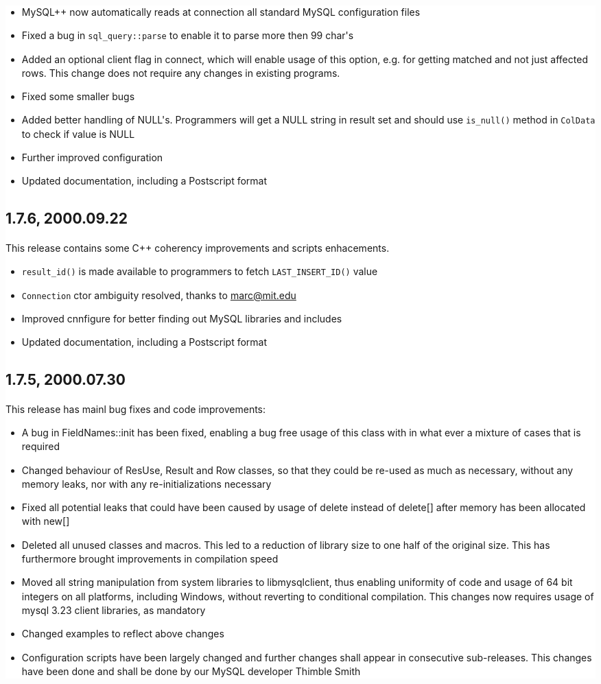 *   MySQL++ now automatically reads at connection all standard MySQL
    configuration files

*   Fixed a bug in `sql_query::parse` to enable it to parse more then 99 char's

*   Added an optional client flag in connect, which will enable usage of
    this option, e.g. for getting matched and not just affected rows.
    This change does not require any changes in existing programs.

*   Fixed some smaller bugs

*   Added better handling of NULL's. Programmers will get a NULL string in
    result set and should use `is_null()` method in `ColData` to check if
    value is NULL

*   Further improved configuration

*   Updated documentation, including a Postscript format


## 1.7.6, 2000.09.22

This release contains some C++ coherency improvements and scripts
enhacements.

*   `result_id()` is made available to programmers to fetch
    `LAST_INSERT_ID()` value

*   `Connection` ctor ambiguity resolved, thanks to marc@mit.edu

*   Improved cnnfigure for better finding out MySQL libraries and includes

*   Updated documentation, including a Postscript format


## 1.7.5, 2000.07.30

This release has mainl bug fixes and code improvements:

*   A bug in FieldNames::init has been fixed, enabling a bug free usage
    of this class with in what ever a mixture of cases that is required

*   Changed behaviour of ResUse, Result and Row classes, so that they
    could be re-used as much as necessary, without any memory leaks, nor
    with any re-initializations necessary

*   Fixed all potential leaks that could have been caused by usage of
    delete instead of delete[] after memory has been allocated with new[]

*   Deleted all unused classes and macros. This led to a reduction of
    library size to one half of the original size. This has furthermore
    brought improvements in compilation speed

*   Moved all string manipulation from system libraries to
    libmysqlclient, thus enabling uniformity of code and usage of 64 bit
    integers on all platforms, including Windows, without reverting to
    conditional compilation. This changes now requires usage of mysql
    3.23 client libraries, as mandatory

*   Changed examples to reflect above changes

*   Configuration scripts have been largely changed and further changes
    shall appear in consecutive sub-releases. This changes have been
    done and shall be done by our MySQL developer Thimble Smith
